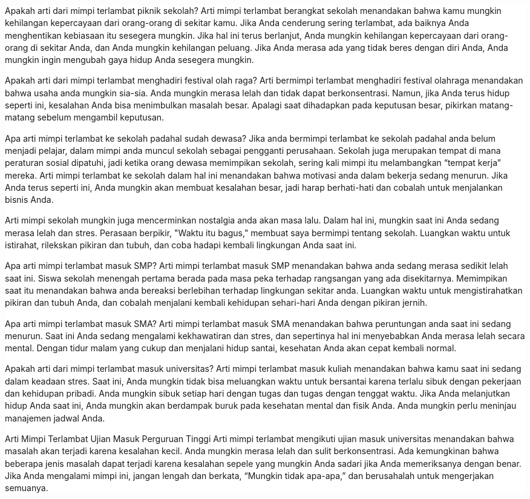 Apakah arti dari mimpi terlambat piknik sekolah?
Arti mimpi terlambat berangkat sekolah menandakan bahwa kamu mungkin kehilangan kepercayaan dari orang-orang di sekitar kamu.
Jika Anda cenderung sering terlambat, ada baiknya Anda menghentikan kebiasaan itu sesegera mungkin.
Jika hal ini terus berlanjut, Anda mungkin kehilangan kepercayaan dari orang-orang di sekitar Anda, dan Anda mungkin kehilangan peluang.
Jika Anda merasa ada yang tidak beres dengan diri Anda, Anda mungkin ingin mengubah gaya hidup Anda sesegera mungkin.

Apakah arti dari mimpi terlambat menghadiri festival olah raga?
Arti bermimpi terlambat menghadiri festival olahraga menandakan bahwa usaha anda mungkin sia-sia.
Anda mungkin merasa lelah dan tidak dapat berkonsentrasi.
Namun, jika Anda terus hidup seperti ini, kesalahan Anda bisa menimbulkan masalah besar.
Apalagi saat dihadapkan pada keputusan besar, pikirkan matang-matang sebelum mengambil keputusan.

Apa arti mimpi terlambat ke sekolah padahal sudah dewasa?
Jika anda bermimpi terlambat ke sekolah padahal anda belum menjadi pelajar, dalam mimpi anda muncul sekolah sebagai pengganti perusahaan.
Sekolah juga merupakan tempat di mana peraturan sosial dipatuhi, jadi ketika orang dewasa memimpikan sekolah, sering kali mimpi itu melambangkan “tempat kerja” mereka.
Arti mimpi terlambat ke sekolah dalam hal ini menandakan bahwa motivasi anda dalam bekerja sedang menurun.
Jika Anda terus seperti ini, Anda mungkin akan membuat kesalahan besar, jadi harap berhati-hati dan cobalah untuk menjalankan bisnis Anda.

Arti mimpi sekolah mungkin juga mencerminkan nostalgia anda akan masa lalu.
Dalam hal ini, mungkin saat ini Anda sedang merasa lelah dan stres.
Perasaan berpikir, "Waktu itu bagus," membuat saya bermimpi tentang sekolah.
Luangkan waktu untuk istirahat, rilekskan pikiran dan tubuh, dan coba hadapi kembali lingkungan Anda saat ini.

Apa arti mimpi terlambat masuk SMP?
Arti mimpi terlambat masuk SMP menandakan bahwa anda sedang merasa sedikit lelah saat ini.
Siswa sekolah menengah pertama berada pada masa peka terhadap rangsangan yang ada disekitarnya. Memimpikan saat itu menandakan bahwa anda bereaksi berlebihan terhadap lingkungan sekitar anda.
Luangkan waktu untuk mengistirahatkan pikiran dan tubuh Anda, dan cobalah menjalani kembali kehidupan sehari-hari Anda dengan pikiran jernih.

Apa arti mimpi terlambat masuk SMA?
Arti mimpi terlambat masuk SMA menandakan bahwa peruntungan anda saat ini sedang menurun.
Saat ini Anda sedang mengalami kekhawatiran dan stres, dan sepertinya hal ini menyebabkan Anda merasa lelah secara mental.
Dengan tidur malam yang cukup dan menjalani hidup santai, kesehatan Anda akan cepat kembali normal.

Apakah arti dari mimpi terlambat masuk universitas?
Arti mimpi terlambat masuk kuliah menandakan bahwa kamu saat ini sedang dalam keadaan stres.
Saat ini, Anda mungkin tidak bisa meluangkan waktu untuk bersantai karena terlalu sibuk dengan pekerjaan dan kehidupan pribadi.
Anda mungkin sibuk setiap hari dengan tugas dan tugas dengan tenggat waktu.
Jika Anda melanjutkan hidup Anda saat ini, Anda mungkin akan berdampak buruk pada kesehatan mental dan fisik Anda.
Anda mungkin perlu meninjau manajemen jadwal Anda.

Arti Mimpi Terlambat Ujian Masuk Perguruan Tinggi
Arti mimpi terlambat mengikuti ujian masuk universitas menandakan bahwa masalah akan terjadi karena kesalahan kecil.
Anda mungkin merasa lelah dan sulit berkonsentrasi.
Ada kemungkinan bahwa beberapa jenis masalah dapat terjadi karena kesalahan sepele yang mungkin Anda sadari jika Anda memeriksanya dengan benar.
Jika Anda mengalami mimpi ini, jangan lengah dan berkata, “Mungkin tidak apa-apa,” dan berusahalah untuk mengerjakan semuanya.
